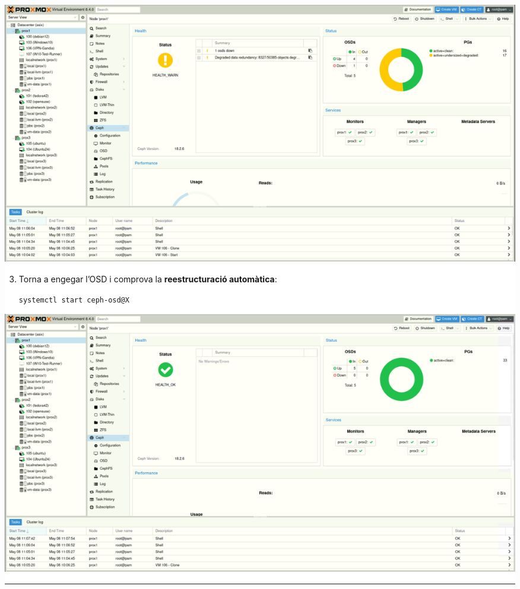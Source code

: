 ![Observar Ceph](../../../img/image-81.png)

3. Torna a engegar l’OSD i comprova la **reestructuració automàtica**:

   ```bash
   systemctl start ceph-osd@X
   ```

![Restauració](../../../img/image-82.png)

---